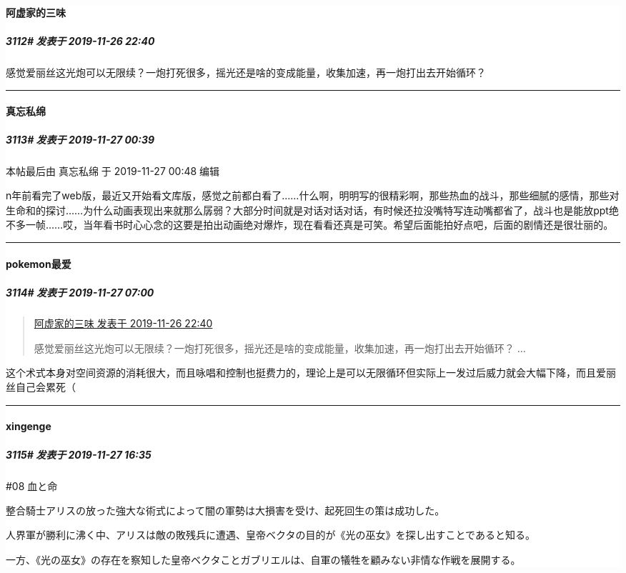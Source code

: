 ####  阿虚家的三味  
##### 3112#       发表于 2019-11-26 22:40




感觉爱丽丝这光炮可以无限续？一炮打死很多，摇光还是啥的变成能量，收集加速，再一炮打出去开始循环？







*****

####  真忘私绵  
##### 3113#       发表于 2019-11-27 00:39



 本帖最后由 真忘私绵 于 2019-11-27 00:48 编辑 

n年前看完了web版，最近又开始看文库版，感觉之前都白看了……什么啊，明明写的很精彩啊，那些热血的战斗，那些细腻的感情，那些对生命和的探讨……为什么动画表现出来就那么孱弱？大部分时间就是对话对话对话，有时候还拉没嘴特写连动嘴都省了，战斗也是能放ppt绝不多一帧……哎，当年看书时心心念的这要是拍出动画绝对爆炸，现在看看还真是可笑。希望后面能拍好点吧，后面的剧情还是很壮丽的。







*****

####  pokemon最爱  
##### 3114#       发表于 2019-11-27 07:00



<blockquote><a href="httphttps://bbs.saraba1st.com/2b/forum.php?mod=redirect&amp;goto=findpost&amp;pid=45631876&amp;ptid=1550732" target="_blank">阿虚家的三味 发表于 2019-11-26 22:40</a>

感觉爱丽丝这光炮可以无限续？一炮打死很多，摇光还是啥的变成能量，收集加速，再一炮打出去开始循环？ ...</blockquote>
这个术式本身对空间资源的消耗很大，而且咏唱和控制也挺费力的，理论上是可以无限循环但实际上一发过后威力就会大幅下降，而且爱丽丝自己会累死（







*****

####  xingenge  
##### 3115#       发表于 2019-11-27 16:35




#08 血と命


整合騎士アリスの放った強大な術式によって闇の軍勢は大損害を受け、起死回生の策は成功した。

人界軍が勝利に沸く中、アリスは敵の敗残兵に遭遇、皇帝ベクタの目的が《光の巫女》を探し出すことであると知る。

一方、《光の巫女》の存在を察知した皇帝ベクタことガブリエルは、自軍の犠牲を顧みない非情な作戦を展開する。
